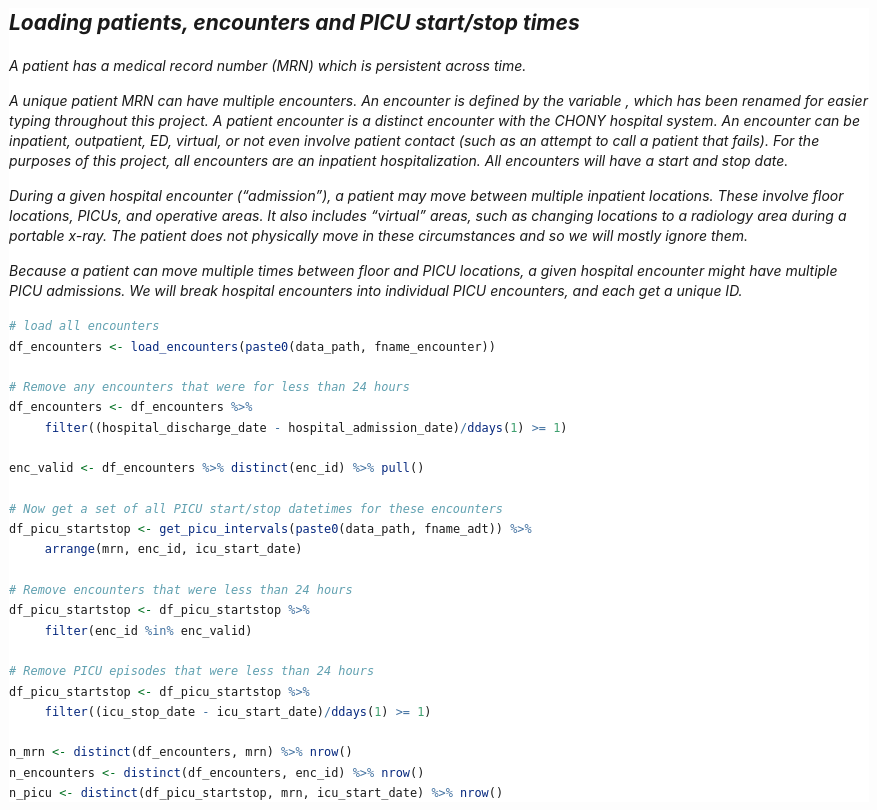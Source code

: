 ## *Loading patients, encounters and PICU start/stop times*

*A patient has a medical record number (MRN) which is persistent across
time.*

*A unique patient MRN can have multiple encounters. An encounter is
defined by the variable* *, which has been renamed* *for easier typing
throughout this project. A patient encounter is a distinct encounter
with the CHONY hospital system. An encounter can be inpatient,
outpatient, ED, virtual, or not even involve patient contact (such as an
attempt to call a patient that fails). For the purposes of this project,
all encounters are an inpatient hospitalization. All encounters will
have a start and stop date.*

*During a given hospital encounter (“admission”), a patient may move
between multiple inpatient locations. These involve floor locations,
PICUs, and operative areas. It also includes “virtual” areas, such as
changing locations to a radiology area during a portable x-ray. The
patient does not physically move in these circumstances and so we will
mostly ignore them.*

*Because a patient can move multiple times between floor and PICU
locations, a given hospital encounter might have multiple PICU
admissions. We will break hospital encounters into individual PICU
encounters, and each get a unique ID.*

``` r
# load all encounters
df_encounters <- load_encounters(paste0(data_path, fname_encounter))

# Remove any encounters that were for less than 24 hours
df_encounters <- df_encounters %>% 
     filter((hospital_discharge_date - hospital_admission_date)/ddays(1) >= 1)

enc_valid <- df_encounters %>% distinct(enc_id) %>% pull()

# Now get a set of all PICU start/stop datetimes for these encounters
df_picu_startstop <- get_picu_intervals(paste0(data_path, fname_adt)) %>%
     arrange(mrn, enc_id, icu_start_date)

# Remove encounters that were less than 24 hours
df_picu_startstop <- df_picu_startstop %>% 
     filter(enc_id %in% enc_valid)

# Remove PICU episodes that were less than 24 hours
df_picu_startstop <- df_picu_startstop %>% 
     filter((icu_stop_date - icu_start_date)/ddays(1) >= 1)

n_mrn <- distinct(df_encounters, mrn) %>% nrow()
n_encounters <- distinct(df_encounters, enc_id) %>% nrow()
n_picu <- distinct(df_picu_startstop, mrn, icu_start_date) %>% nrow() 
```
